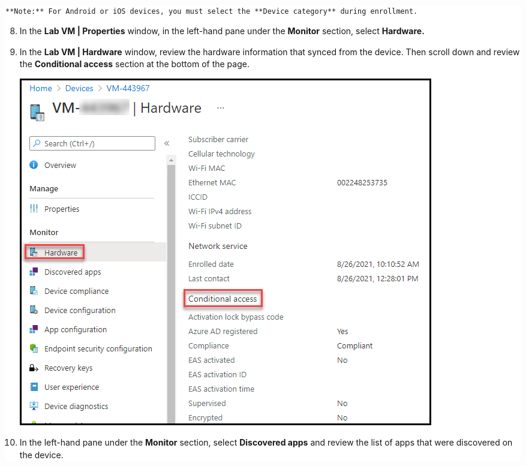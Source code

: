     **Note:** For Android or iOS devices, you must select the **Device category** during enrollment.

8. In the **Lab VM | Properties** window, in the left-hand pane under the **Monitor** section, select **Hardware.**

9. In the **Lab VM | Hardware** window, review the hardware information that synced from the device. Then scroll down and review the **Conditional access** section at the bottom of the page.

	![](images/md6.png)

10. In the left-hand pane under the **Monitor** section, select **Discovered apps** and review the list of apps that were discovered on the device.
